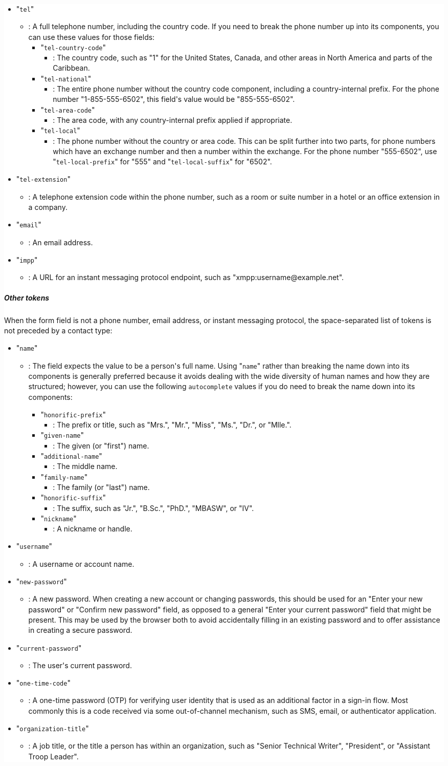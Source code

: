 - "`tel`"

  - : A full telephone number, including the country code. If you need to break the phone number up into its components, you can use these values for those fields:
    - "`tel-country-code`"
      - : The country code, such as "1" for the United States, Canada, and other areas in North America and parts of the Caribbean.
    - "`tel-national`"
      - : The entire phone number without the country code component, including a country-internal prefix. For the phone number "1-855-555-6502", this field's value would be "855-555-6502".
    - "`tel-area-code`"
      - : The area code, with any country-internal prefix applied if appropriate.
    - "`tel-local`"
      - : The phone number without the country or area code. This can be split further into two parts, for phone numbers which have an exchange number and then a number within the exchange. For the phone number "555-6502", use "`tel-local-prefix`" for "555" and "`tel-local-suffix`" for "6502".

- "`tel-extension`"
  - : A telephone extension code within the phone number, such as a room or suite number in a hotel or an office extension in a company.
- "`email`"
  - : An email address.
- "`impp`"
  - : A URL for an instant messaging protocol endpoint, such as "xmpp:username\@example.net".

##### Other tokens

When the form field is not a phone number, email address, or instant messaging protocol, the space-separated list of tokens is not preceded by a contact type:

- "`name`"

  - : The field expects the value to be a person's full name. Using "`name`" rather than breaking the name down into its components is generally preferred because it avoids dealing with the wide diversity of human names and how they are structured; however, you can use the following `autocomplete` values if you do need to break the name down into its components:

    - "`honorific-prefix`"
      - : The prefix or title, such as "Mrs.", "Mr.", "Miss", "Ms.", "Dr.", or "Mlle.".
    - "`given-name`"
      - : The given (or "first") name.
    - "`additional-name`"
      - : The middle name.
    - "`family-name`"
      - : The family (or "last") name.
    - "`honorific-suffix`"
      - : The suffix, such as "Jr.", "B.Sc.", "PhD.", "MBASW", or "IV".
    - "`nickname`"
      - : A nickname or handle.

- "`username`"
  - : A username or account name.
- "`new-password`"
  - : A new password. When creating a new account or changing passwords, this should be used for an "Enter your new password" or "Confirm new password" field, as opposed to a general "Enter your current password" field that might be present. This may be used by the browser both to avoid accidentally filling in an existing password and to offer assistance in creating a secure password.
- "`current-password`"
  - : The user's current password.
- "`one-time-code`"
  - : A one-time password (OTP) for verifying user identity that is used as an additional factor in a sign-in flow.
    Most commonly this is a code received via some out-of-channel mechanism, such as SMS, email, or authenticator application.
- "`organization-title`"
  - : A job title, or the title a person has within an organization, such as "Senior Technical Writer", "President", or "Assistant Troop Leader".